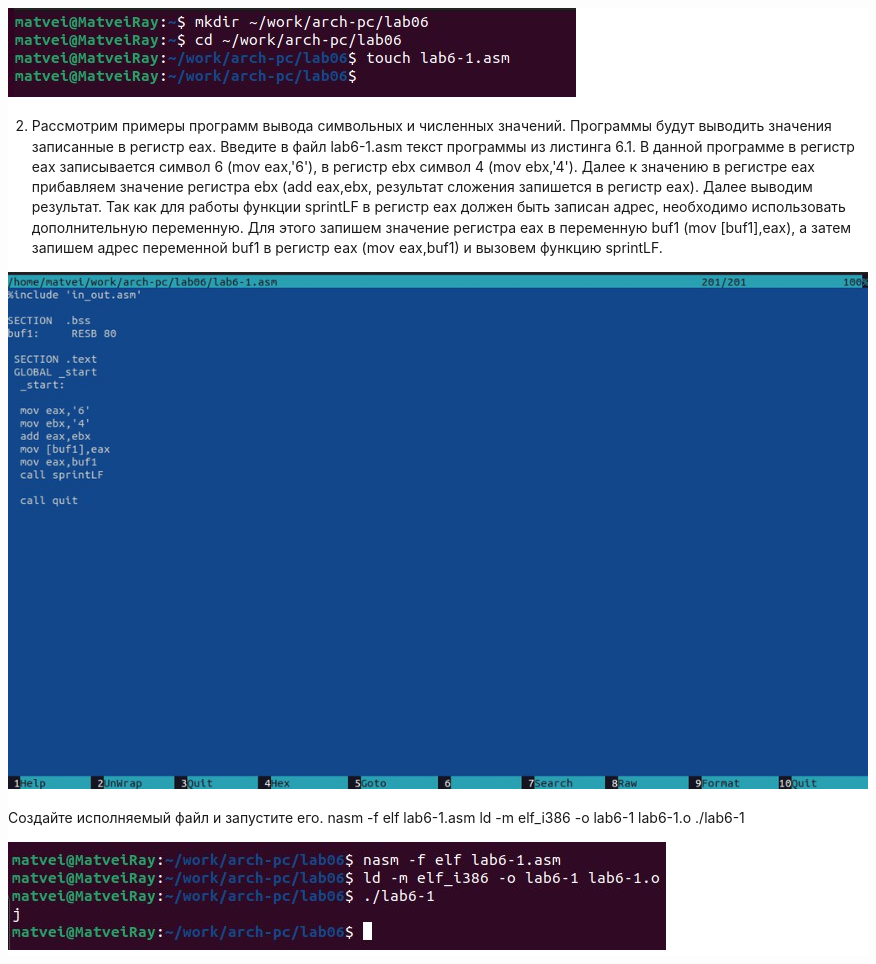 ![создал каталог,перешел в него и создал ассемблеровский файл](image/lab6-01.jpg)

2. Рассмотрим примеры программ вывода символьных и численных значений. Программы будут выводить значения записанные в регистр eax. Введите в файл lab6-1.asm текст программы из листинга 6.1. В данной программе в регистр eax записывается символ 6 (mov eax,'6'), в регистр ebx символ 4 (mov ebx,'4'). Далее к значению в регистре eax прибавляем значение регистра ebx (add eax,ebx, результат сложения запишется в регистр eax). Далее выводим результат. Так как для работы функции sprintLF в регистр eax должен быть записан адрес, необходимо использовать дополнительную переменную. Для этого запишем значение регистра eax в переменную buf1 (mov [buf1],eax), а затем запишем адрес переменной buf1 в регистр eax (mov eax,buf1) и вызовем функцию sprintLF.

![ввел листинг 6.1 в созданный файл](image/lab6-02.jpg)

Создайте исполняемый файл и запустите его. 
nasm -f elf lab6-1.asm
 ld -m elf_i386 -o lab6-1 lab6-1.o 
./lab6-1

![Создал исполняемый файл](image/lab6-03.jpg)
